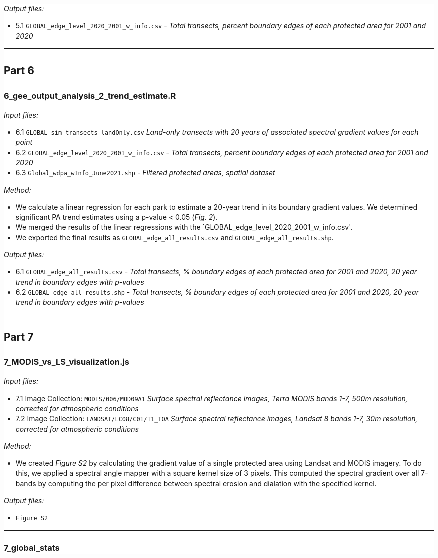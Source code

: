 *Output files:*
- 5.1 `GLOBAL_edge_level_2020_2001_w_info.csv` - _Total transects, percent boundary edges of each protected area for 2001 and 2020_

_____________

## **Part 6**
### **6_gee_output_analysis_2_trend_estimate.R**

*Input files:*
- 6.1 `GLOBAL_sim_transects_landOnly.csv` _Land-only transects with 20 years of associated spectral gradient values for each point_
- 6.2 `GLOBAL_edge_level_2020_2001_w_info.csv` - _Total transects, percent boundary edges of each protected area for 2001 and 2020_
- 6.3 `Global_wdpa_wInfo_June2021.shp` - _Filtered protected areas, spatial dataset_

*Method:*
- We calculate a linear regression for each park to estimate a 20-year trend in its boundary gradient values. We determined significant PA trend estimates using a p-value < 0.05 (*Fig. 2*). 
- We merged the results of the linear regressions with the `GLOBAL_edge_level_2020_2001_w_info.csv'. 
- We exported the final results as `GLOBAL_edge_all_results.csv` and `GLOBAL_edge_all_results.shp`.

*Output files:*
- 6.1 `GLOBAL_edge_all_results.csv` - _Total transects, % boundary edges of each protected area for 2001 and 2020, 20 year trend in boundary edges with p-values_
- 6.2 `GLOBAL_edge_all_results.shp` - _Total transects, % boundary edges of each protected area for 2001 and 2020, 20 year trend in boundary edges with p-values_

_____________

## **Part 7**
### **7_MODIS_vs_LS_visualization.js**

*Input files:*
- 7.1 Image Collection: `MODIS/006/MOD09A1` _Surface spectral reflectance images, Terra MODIS bands 1-7, 500m resolution, corrected for atmospheric conditions_
- 7.2 Image Collection: `LANDSAT/LC08/C01/T1_TOA` _Surface spectral reflectance images, Landsat 8 bands 1-7, 30m resolution, corrected for atmospheric conditions_

*Method:*
- We created *Figure S2* by calculating the gradient value of a single protected area using Landsat and MODIS imagery. To do this, we applied a spectral angle mapper with a square kernel size of 3 pixels. This computed the spectral gradient over all 7-bands by computing the per pixel difference between spectral erosion and dialation with the specified kernel.

*Output files:*
- `Figure S2`

_____________

### **7_global_stats**
